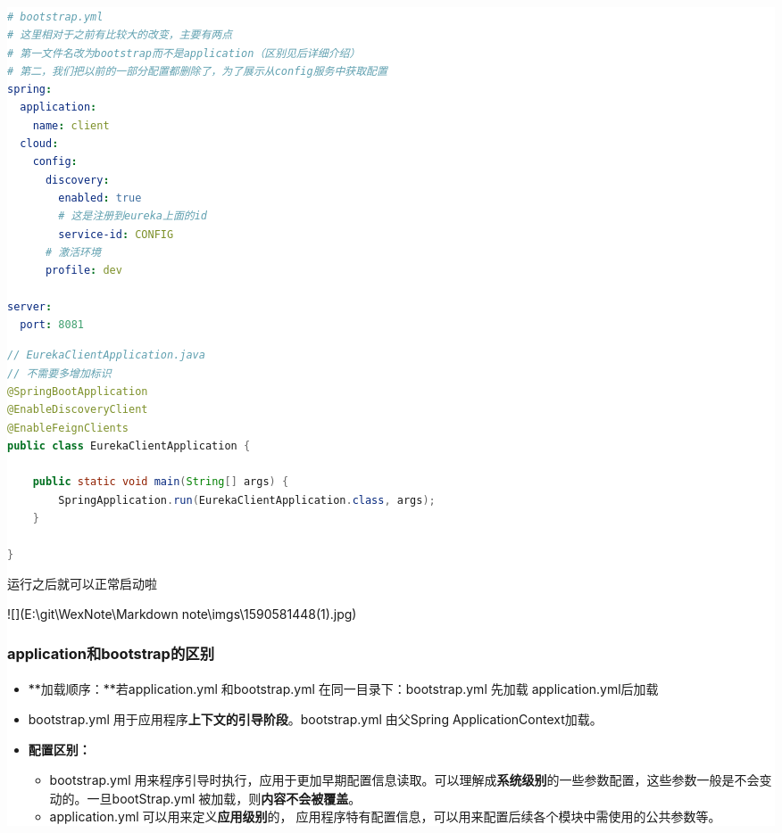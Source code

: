 ```xml
```

```yaml
# bootstrap.yml
# 这里相对于之前有比较大的改变，主要有两点
# 第一文件名改为bootstrap而不是application（区别见后详细介绍）
# 第二，我们把以前的一部分配置都删除了，为了展示从config服务中获取配置
spring:
  application:
    name: client
  cloud:
    config:
      discovery:
        enabled: true
        # 这是注册到eureka上面的id
        service-id: CONFIG
      # 激活环境
      profile: dev

server:
  port: 8081
```

```java
// EurekaClientApplication.java
// 不需要多增加标识
@SpringBootApplication
@EnableDiscoveryClient
@EnableFeignClients
public class EurekaClientApplication {

    public static void main(String[] args) {
        SpringApplication.run(EurekaClientApplication.class, args);
    }

}

```

运行之后就可以正常启动啦

![](E:\git\WexNote\Markdown note\imgs\1590581448(1).jpg)



### application和bootstrap的区别

- **加载顺序：**若application.yml 和bootstrap.yml 在同一目录下：bootstrap.yml 先加载 application.yml后加载
  
- bootstrap.yml 用于应用程序**上下文的引导阶段**。bootstrap.yml 由父Spring ApplicationContext加载。
  
- **配置区别：**
  - bootstrap.yml 用来程序引导时执行，应用于更加早期配置信息读取。可以理解成**系统级别**的一些参数配置，这些参数一般是不会变动的。一旦bootStrap.yml 被加载，则**内容不会被覆盖**。
  - application.yml 可以用来定义**应用级别**的， 应用程序特有配置信息，可以用来配置后续各个模块中需使用的公共参数等。
